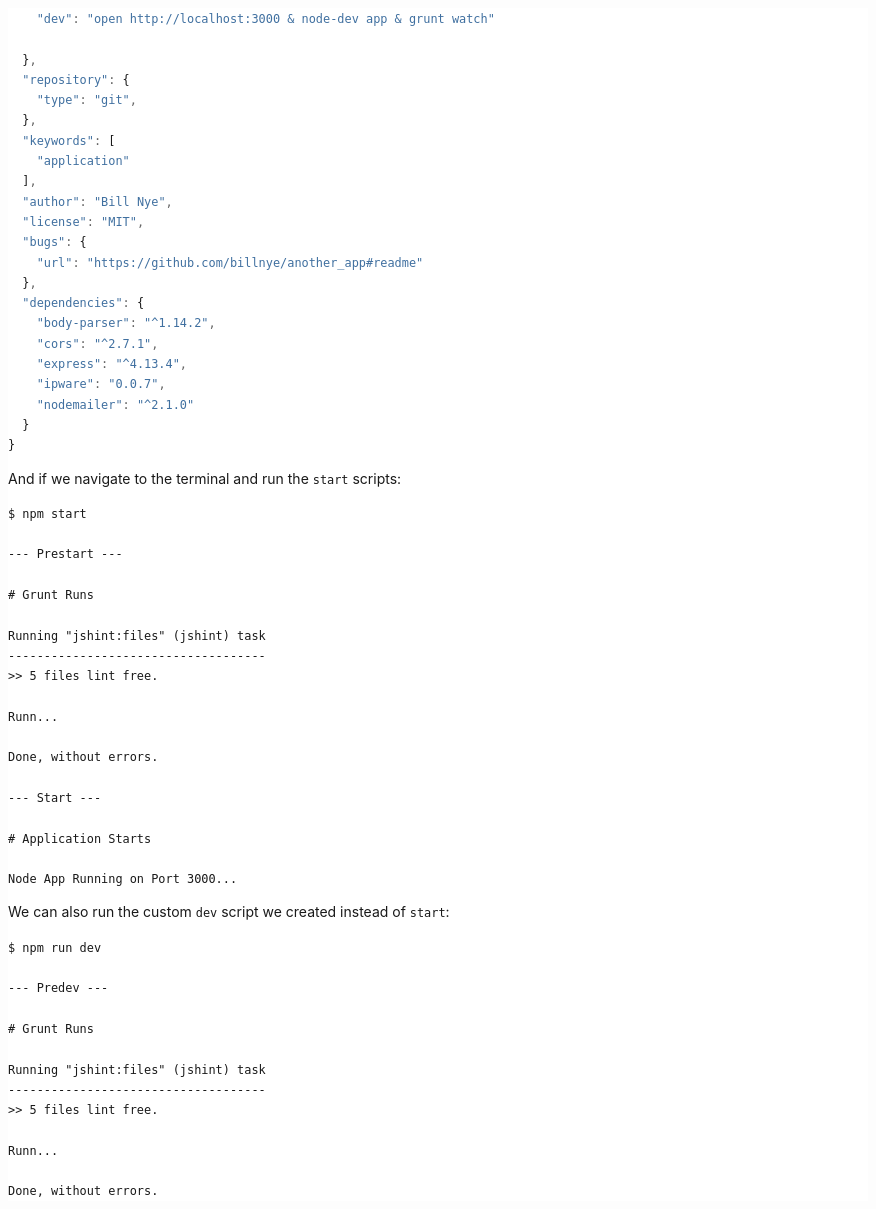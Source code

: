 ```javascript
    "dev": "open http://localhost:3000 & node-dev app & grunt watch"

  },
  "repository": {
    "type": "git",
  },
  "keywords": [
    "application"
  ],
  "author": "Bill Nye",
  "license": "MIT",
  "bugs": {
    "url": "https://github.com/billnye/another_app#readme"
  },
  "dependencies": {
    "body-parser": "^1.14.2",
    "cors": "^2.7.1",
    "express": "^4.13.4",
    "ipware": "0.0.7",
    "nodemailer": "^2.1.0"
  }
}
```

And if we navigate to the terminal and run the `start` scripts:

```
$ npm start

--- Prestart ---

# Grunt Runs

Running "jshint:files" (jshint) task
------------------------------------
>> 5 files lint free.

Runn...

Done, without errors.

--- Start ---

# Application Starts

Node App Running on Port 3000...
```


We can also run the custom `dev` script we created instead of `start`:


```
$ npm run dev

--- Predev ---

# Grunt Runs

Running "jshint:files" (jshint) task
------------------------------------
>> 5 files lint free.

Runn...

Done, without errors.
```